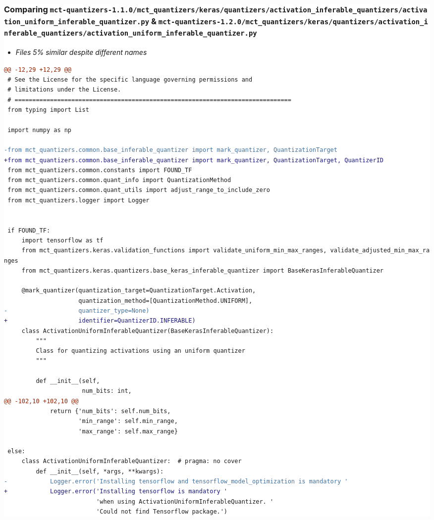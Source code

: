### Comparing `mct-quantizers-1.1.0/mct_quantizers/keras/quantizers/activation_inferable_quantizers/activation_uniform_inferable_quantizer.py` & `mct-quantizers-1.2.0/mct_quantizers/keras/quantizers/activation_inferable_quantizers/activation_uniform_inferable_quantizer.py`

 * *Files 5% similar despite different names*

```diff
@@ -12,29 +12,29 @@
 # See the License for the specific language governing permissions and
 # limitations under the License.
 # ==============================================================================
 from typing import List
 
 import numpy as np
 
-from mct_quantizers.common.base_inferable_quantizer import mark_quantizer, QuantizationTarget
+from mct_quantizers.common.base_inferable_quantizer import mark_quantizer, QuantizationTarget, QuantizerID
 from mct_quantizers.common.constants import FOUND_TF
 from mct_quantizers.common.quant_info import QuantizationMethod
 from mct_quantizers.common.quant_utils import adjust_range_to_include_zero
 from mct_quantizers.logger import Logger
 
 
 if FOUND_TF:
     import tensorflow as tf
     from mct_quantizers.keras.validation_functions import validate_uniform_min_max_ranges, validate_adjusted_min_max_ranges
     from mct_quantizers.keras.quantizers.base_keras_inferable_quantizer import BaseKerasInferableQuantizer
 
     @mark_quantizer(quantization_target=QuantizationTarget.Activation,
                     quantization_method=[QuantizationMethod.UNIFORM],
-                    quantizer_type=None)
+                    identifier=QuantizerID.INFERABLE)
     class ActivationUniformInferableQuantizer(BaseKerasInferableQuantizer):
         """
         Class for quantizing activations using an uniform quantizer
         """
 
         def __init__(self,
                      num_bits: int,
@@ -102,10 +102,10 @@
             return {'num_bits': self.num_bits,
                     'min_range': self.min_range,
                     'max_range': self.max_range}
 
 else:
     class ActivationUniformInferableQuantizer:  # pragma: no cover
         def __init__(self, *args, **kwargs):
-            Logger.error('Installing tensorflow and tensorflow_model_optimization is mandatory '
+            Logger.error('Installing tensorflow is mandatory '
                          'when using ActivationUniformInferableQuantizer. '
                          'Could not find Tensorflow package.')
```
